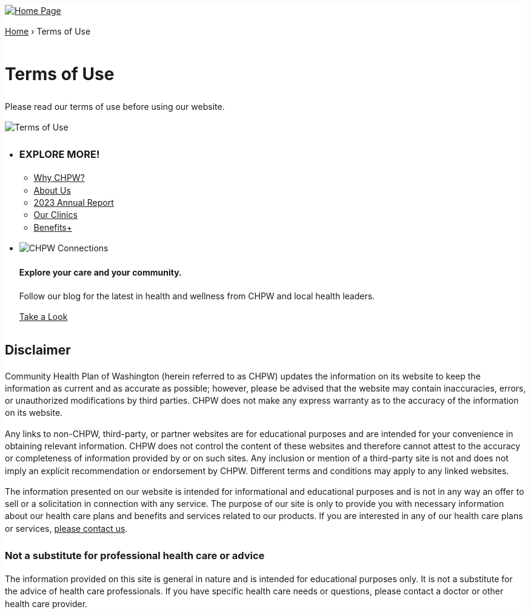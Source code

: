 [![Home Page](https://www.chpw.org/wp-content/themes/chpw/images/icons/icon_home.png)](https://www.chpw.org/ "Go to Homepage")

[Home](https://www.chpw.org/) › Terms of Use

Terms of Use
============

##### 

Please read our terms of use before using our website.

![Terms of Use](https://www.chpw.org/wp-content/uploads/2020/05/Feature_TermsofUse.jpg)

* ### EXPLORE MORE!
    
    * [Why CHPW?](https://www.chpw.org/about-chpw/why-chpw/)
    * [About Us](https://www.chpw.org/about-chpw/)
    * [2023 Annual Report](https://www.chpw.org/about-chpw/annual-report/)
    * [Our Clinics](https://www.chpw.org/about-chpw/our-clinics/)
    * [Benefits+](https://www.chpw.org/chpw-benefits-plus/)
    
* ![CHPW Connections](/wp-content/uploads/2021/04/logotype_chpwconnections_300px.png)
    
    #### Explore your care and your community.
    
    Follow our blog for the latest in health and wellness from CHPW and local health leaders.
    
    [Take a Look](https://connections.chpw.org/)
    

Disclaimer
----------

Community Health Plan of Washington (herein referred to as CHPW) updates the information on its website to keep the information as current and as accurate as possible; however, please be advised that the website may contain inaccuracies, errors, or unauthorized modifications by third parties. CHPW does not make any express warranty as to the accuracy of the information on its website.

Any links to non-CHPW, third-party, or partner websites are for educational purposes and are intended for your convenience in obtaining relevant information. CHPW does not control the content of these websites and therefore cannot attest to the accuracy or completeness of information provided by or on such sites. Any inclusion or mention of a third-party site is not and does not imply an explicit recommendation or endorsement by CHPW. Different terms and conditions may apply to any linked websites.

The information presented on our website is intended for informational and educational purposes and is not in any way an offer to sell or a solicitation in connection with any service. The purpose of our site is only to provide you with necessary information about our health care plans and benefits and services related to our products. If you are interested in any of our health care plans or services, [please contact us](https://www.chpw.org/contact-us/).

### Not a substitute for professional health care or advice

The information provided on this site is general in nature and is intended for educational purposes only. It is not a substitute for the advice of health care professionals. If you have specific health care needs or questions, please contact a doctor or other health care provider.
